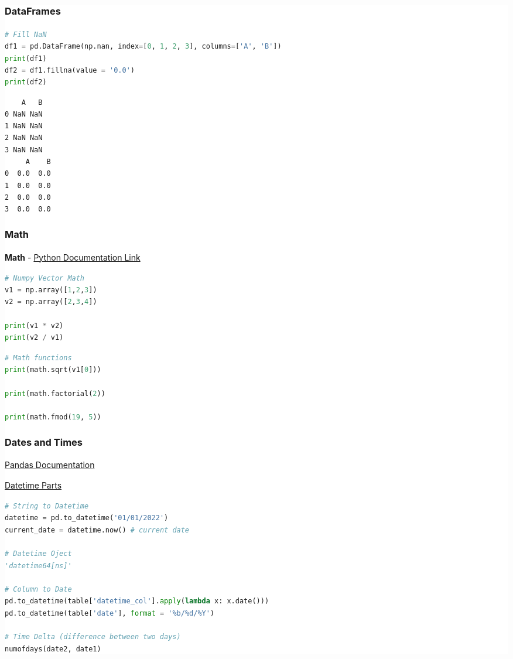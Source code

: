 ### DataFrames


```python
# Fill NaN
df1 = pd.DataFrame(np.nan, index=[0, 1, 2, 3], columns=['A', 'B'])
print(df1)
df2 = df1.fillna(value = '0.0')
print(df2)
```

        A   B
    0 NaN NaN
    1 NaN NaN
    2 NaN NaN
    3 NaN NaN
         A    B
    0  0.0  0.0
    1  0.0  0.0
    2  0.0  0.0
    3  0.0  0.0
    

### Math

**Math** - [Python Documentation Link](https://docs.python.org/3/library/math.html)


```python
# Numpy Vector Math
v1 = np.array([1,2,3])
v2 = np.array([2,3,4])

print(v1 * v2)
print(v2 / v1)
```


```python
# Math functions
print(math.sqrt(v1[0]))

print(math.factorial(2))

print(math.fmod(19, 5))
```

### Dates and Times

[Pandas Documentation](https://pandas.pydata.org/pandas-docs/stable/reference/api/pandas.to_datetime.html)

[Datetime Parts](https://docs.python.org/3/library/datetime.html#strftime-and-strptime-behavior)


```python
# String to Datetime
datetime = pd.to_datetime('01/01/2022')
current_date = datetime.now() # current date

# Datetime Oject
'datetime64[ns]'

# Column to Date
pd.to_datetime(table['datetime_col'].apply(lambda x: x.date()))
pd.to_datetime(table['date'], format = '%b/%d/%Y')

# Time Delta (difference between two days)
numofdays(date2, date1)

```